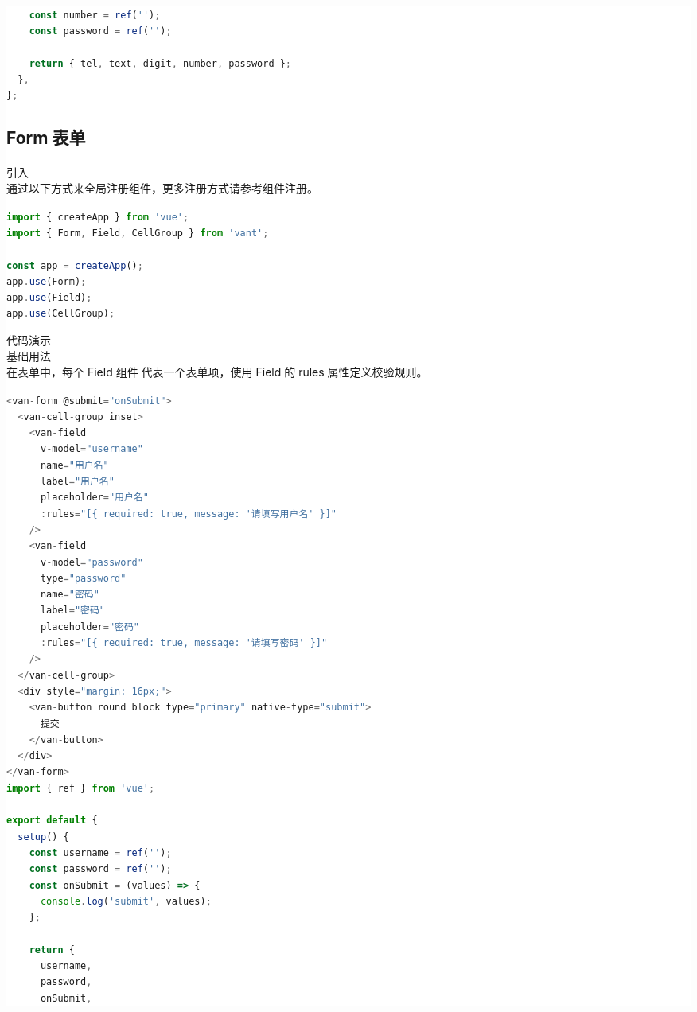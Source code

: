 ```js
    const number = ref('');
    const password = ref('');

    return { tel, text, digit, number, password };
  },
};
```

## Form 表单

引入  
通过以下方式来全局注册组件，更多注册方式请参考组件注册。
```js
import { createApp } from 'vue';
import { Form, Field, CellGroup } from 'vant';

const app = createApp();
app.use(Form);
app.use(Field);
app.use(CellGroup);
```
代码演示  
基础用法  
在表单中，每个 Field 组件 代表一个表单项，使用 Field 的 rules 属性定义校验规则。

```js
<van-form @submit="onSubmit">
  <van-cell-group inset>
    <van-field
      v-model="username"
      name="用户名"
      label="用户名"
      placeholder="用户名"
      :rules="[{ required: true, message: '请填写用户名' }]"
    />
    <van-field
      v-model="password"
      type="password"
      name="密码"
      label="密码"
      placeholder="密码"
      :rules="[{ required: true, message: '请填写密码' }]"
    />
  </van-cell-group>
  <div style="margin: 16px;">
    <van-button round block type="primary" native-type="submit">
      提交
    </van-button>
  </div>
</van-form>
import { ref } from 'vue';

export default {
  setup() {
    const username = ref('');
    const password = ref('');
    const onSubmit = (values) => {
      console.log('submit', values);
    };

    return {
      username,
      password,
      onSubmit,
```